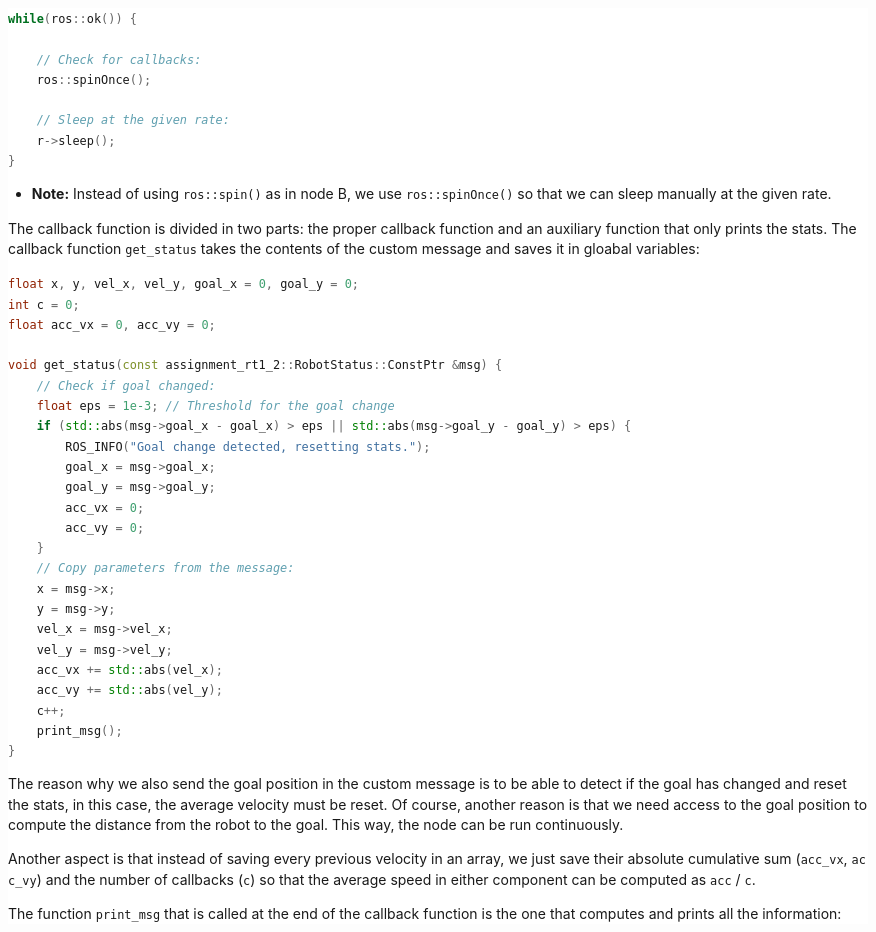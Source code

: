 ```cpp
while(ros::ok()) {
        
    // Check for callbacks:
    ros::spinOnce();

    // Sleep at the given rate:
    r->sleep();
}
```

* **Note:** Instead of using `ros::spin()` as in node B, we use `ros::spinOnce()` so that we can sleep manually at the given rate.

The callback function is divided in two parts: the proper callback function and an auxiliary function that only prints the stats. The callback function `get_status` takes the contents of the custom message and saves it in gloabal variables:

```cpp
float x, y, vel_x, vel_y, goal_x = 0, goal_y = 0;
int c = 0;
float acc_vx = 0, acc_vy = 0;

void get_status(const assignment_rt1_2::RobotStatus::ConstPtr &msg) {
    // Check if goal changed:
    float eps = 1e-3; // Threshold for the goal change
    if (std::abs(msg->goal_x - goal_x) > eps || std::abs(msg->goal_y - goal_y) > eps) {
        ROS_INFO("Goal change detected, resetting stats.");
        goal_x = msg->goal_x;
        goal_y = msg->goal_y;
        acc_vx = 0;
        acc_vy = 0;
    }
    // Copy parameters from the message:
    x = msg->x;
    y = msg->y;
    vel_x = msg->vel_x;
    vel_y = msg->vel_y;
    acc_vx += std::abs(vel_x);
    acc_vy += std::abs(vel_y);
    c++;
    print_msg();
}
```

The reason why we also send the goal position in the custom message is to be able to detect if the goal has changed and reset the stats, in this case, the average velocity must be reset. Of course, another reason is that we need access to the goal position to compute the distance from the robot to the goal. This way, the node can be run continuously. 

Another aspect is that instead of saving every previous velocity in an array, we just save their absolute cumulative sum (`acc_vx`, `acc_vy`) and the number of callbacks (`c`) so that the average speed in either component can be computed as `acc` / `c`.

The function `print_msg` that is called at the end of the callback function is the one that computes and prints all the information:
